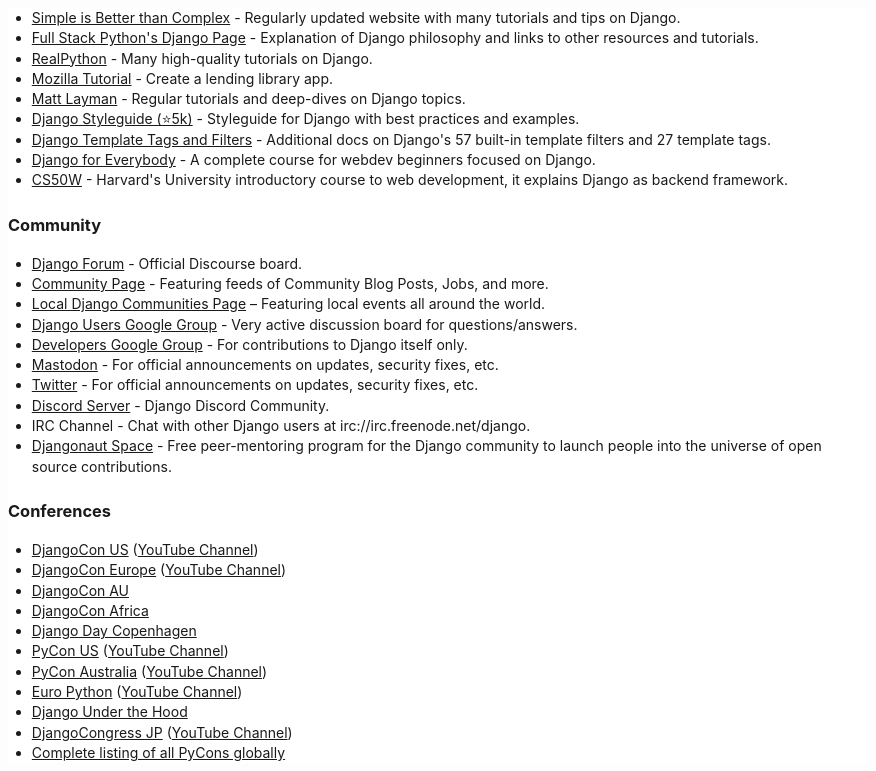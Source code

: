 *   [Simple is Better than Complex](https://simpleisbetterthancomplex.com/) - Regularly updated website with many tutorials and tips on Django.
*   [Full Stack Python's Django Page](https://www.fullstackpython.com/django.html) - Explanation of Django philosophy and links to other resources and tutorials.
*   [RealPython](https://realpython.com/tutorials/django/) - Many high-quality tutorials on Django.
*   [Mozilla Tutorial](https://developer.mozilla.org/en-US/docs/Learn/Server-side/Django) - Create a lending library app.
*   [Matt Layman](https://www.mattlayman.com) - Regular tutorials and deep-dives on Django topics.
*   [Django Styleguide (⭐5k)](https://github.com/HackSoftware/Django-Styleguide) - Styleguide for Django with best practices and examples.
*   [Django Template Tags and Filters](https://www.djangotemplatetagsandfilters.com/) - Additional docs on Django's 57 built-in template filters and 27 template tags.
*   [Django for Everybody](https://www.dj4e.com/) - A complete course for webdev beginners focused on Django.
*   [CS50W](https://cs50.harvard.edu/web/2020/) - Harvard's University introductory course to web development, it explains Django as backend framework.

### Community



*   [Django Forum](https://forum.djangoproject.com/) - Official Discourse board.
*   [Community Page](https://www.djangoproject.com/community/) - Featuring feeds of Community Blog Posts, Jobs, and more.
*   [Local Django Communities Page](https://www.djangoproject.com/community/local/) – Featuring local events all around the world.
*   [Django Users Google Group](https://groups.google.com/forum/#!forum/django-users/) - Very active discussion board for questions/answers.
*   [Developers Google Group](https://groups.google.com/forum/#!forum/django-developers/) - For contributions to Django itself only.
*   [Mastodon](https://fosstodon.org/@django) - For official announcements on updates, security fixes, etc.
*   [Twitter](https://twitter.com/djangoproject/) - For official announcements on updates, security fixes, etc.
*   [Discord Server](https://discord.com/invite/xcRH6mN4fa) - Django Discord Community.
*   IRC Channel - Chat with other Django users at irc://irc.freenode.net/django.
*   [Djangonaut Space](https://djangonaut.space) - Free peer-mentoring program for the Django community to launch people into the universe of open source contributions.



### Conferences

*   [DjangoCon US](https://djangocon.us/) ([YouTube Channel](https://www.youtube.com/channel/UC0yY6a79pPY9J0ShIHRf6yw))
*   [DjangoCon Europe](https://djangocon.eu/) ([YouTube Channel](https://www.youtube.com/user/djangoconeurope))
*   [DjangoCon AU](https://djangocon.com.au/)
*   [DjangoCon Africa](https://djangocon.africa/)
*   [Django Day Copenhagen](https://djangoday.dk/)
*   [PyCon US](https://us.pycon.org/) ([YouTube Channel](https://www.youtube.com/channel/UCsX05-2sVSH7Nx3zuk3NYuQ))
*   [PyCon Australia](https://pycon-au.org/) ([YouTube Channel](https://www.youtube.com/user/PyConAU))
*   [Euro Python](https://europython.eu/) ([YouTube Channel](https://www.youtube.com/user/PythonItalia))
*   [Django Under the Hood](https://www.youtube.com/channel/UC9T1dhIlL_8Va9DxvKRowBw/videos)
*   [DjangoCongress JP](https://djangocongress.jp/) ([YouTube Channel](https://www.youtube.com/@djangocongressjp3623))
*   [Complete listing of all PyCons globally](https://pycon.org)

